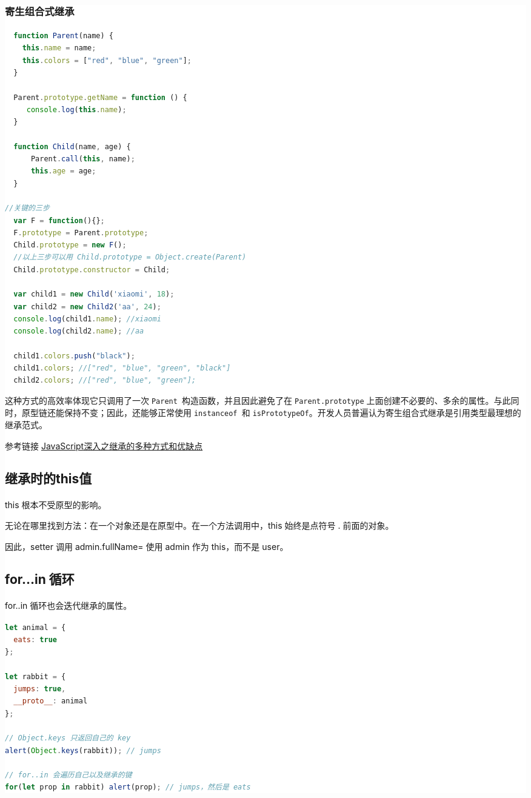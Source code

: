 ### 寄生组合式继承

```js
  function Parent(name) {
    this.name = name;
    this.colors = ["red", "blue", "green"];
  }

  Parent.prototype.getName = function () {
     console.log(this.name);
  }

  function Child(name, age) {
      Parent.call(this, name);
      this.age = age;
  }

//关键的三步
  var F = function(){};
  F.prototype = Parent.prototype;
  Child.prototype = new F();
  //以上三步可以用 Child.prototype = Object.create(Parent)
  Child.prototype.constructor = Child;

  var child1 = new Child('xiaomi', 18);
  var child2 = new Child2('aa', 24);
  console.log(child1.name); //xiaomi
  console.log(child2.name); //aa

  child1.colors.push("black");
  child1.colors; //["red", "blue", "green", "black"]
  child2.colors; //["red", "blue", "green"];
```
这种方式的高效率体现它只调用了一次 `Parent `构造函数，并且因此避免了在 `Parent.prototype` 上面创建不必要的、多余的属性。与此同时，原型链还能保持不变；因此，还能够正常使用 `instanceof `和 `isPrototypeOf`。开发人员普遍认为寄生组合式继承是引用类型最理想的继承范式。

参考链接
[JavaScript深入之继承的多种方式和优缺点](https://github.com/mqyqingfeng/Blog/issues/16)


## 继承时的this值
this 根本不受原型的影响。

无论在哪里找到方法：在一个对象还是在原型中。在一个方法调用中，this 始终是点符号 . 前面的对象。

因此，setter 调用 admin.fullName= 使用 admin 作为 this，而不是 user。

## for…in 循环
for..in 循环也会迭代继承的属性。

```js
let animal = {
  eats: true
};

let rabbit = {
  jumps: true,
  __proto__: animal
};

// Object.keys 只返回自己的 key
alert(Object.keys(rabbit)); // jumps

// for..in 会遍历自己以及继承的键
for(let prop in rabbit) alert(prop); // jumps，然后是 eats
```